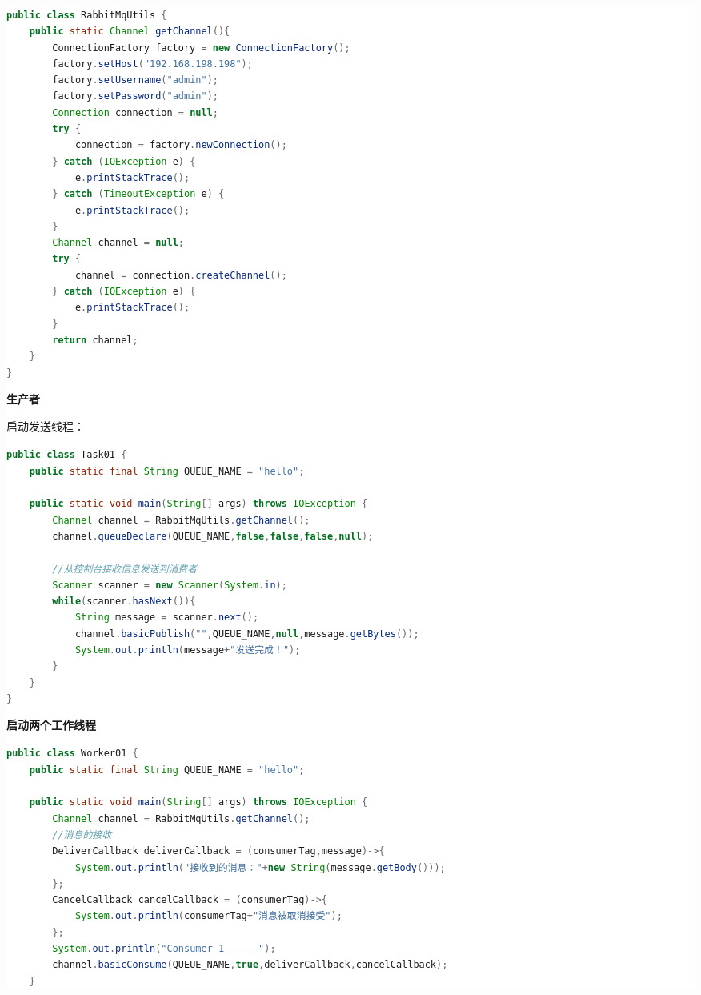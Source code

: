 ```java
public class RabbitMqUtils {
    public static Channel getChannel(){
        ConnectionFactory factory = new ConnectionFactory();
        factory.setHost("192.168.198.198");
        factory.setUsername("admin");
        factory.setPassword("admin");
        Connection connection = null;
        try {
            connection = factory.newConnection();
        } catch (IOException e) {
            e.printStackTrace();
        } catch (TimeoutException e) {
            e.printStackTrace();
        }
        Channel channel = null;
        try {
            channel = connection.createChannel();
        } catch (IOException e) {
            e.printStackTrace();
        }
        return channel;
    }
}
```

**生产者**

启动发送线程：

```java
public class Task01 {
    public static final String QUEUE_NAME = "hello";

    public static void main(String[] args) throws IOException {
        Channel channel = RabbitMqUtils.getChannel();
        channel.queueDeclare(QUEUE_NAME,false,false,false,null);

        //从控制台接收信息发送到消费者
        Scanner scanner = new Scanner(System.in);
        while(scanner.hasNext()){
            String message = scanner.next();
            channel.basicPublish("",QUEUE_NAME,null,message.getBytes());
            System.out.println(message+"发送完成！");
        }
    }
}
```

**启动两个工作线程**

```java
public class Worker01 {
    public static final String QUEUE_NAME = "hello";

    public static void main(String[] args) throws IOException {
        Channel channel = RabbitMqUtils.getChannel();
        //消息的接收
        DeliverCallback deliverCallback = (consumerTag,message)->{
            System.out.println("接收到的消息："+new String(message.getBody()));
        };
        CancelCallback cancelCallback = (consumerTag)->{
            System.out.println(consumerTag+"消息被取消接受");
        };
        System.out.println("Consumer 1------");
        channel.basicConsume(QUEUE_NAME,true,deliverCallback,cancelCallback);
    }
```